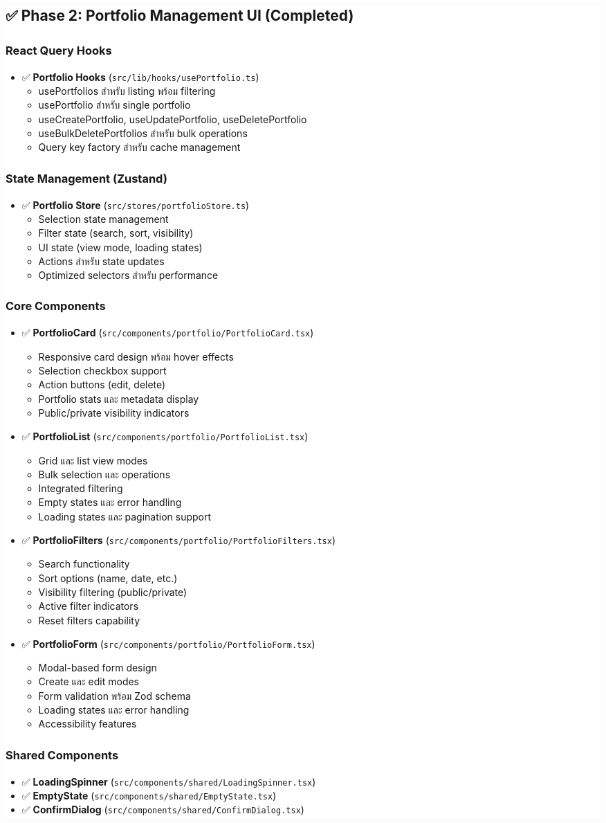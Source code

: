 
## ✅ **Phase 2: Portfolio Management UI** (Completed)

### React Query Hooks
- ✅ **Portfolio Hooks** (`src/lib/hooks/usePortfolio.ts`)
  - usePortfolios สำหรับ listing พร้อม filtering
  - usePortfolio สำหรับ single portfolio
  - useCreatePortfolio, useUpdatePortfolio, useDeletePortfolio
  - useBulkDeletePortfolios สำหรับ bulk operations
  - Query key factory สำหรับ cache management

### State Management (Zustand)
- ✅ **Portfolio Store** (`src/stores/portfolioStore.ts`)
  - Selection state management
  - Filter state (search, sort, visibility)
  - UI state (view mode, loading states)
  - Actions สำหรับ state updates
  - Optimized selectors สำหรับ performance

### Core Components
- ✅ **PortfolioCard** (`src/components/portfolio/PortfolioCard.tsx`)
  - Responsive card design พร้อม hover effects
  - Selection checkbox support
  - Action buttons (edit, delete)
  - Portfolio stats และ metadata display
  - Public/private visibility indicators

- ✅ **PortfolioList** (`src/components/portfolio/PortfolioList.tsx`)
  - Grid และ list view modes
  - Bulk selection และ operations
  - Integrated filtering
  - Empty states และ error handling
  - Loading states และ pagination support

- ✅ **PortfolioFilters** (`src/components/portfolio/PortfolioFilters.tsx`)
  - Search functionality
  - Sort options (name, date, etc.)
  - Visibility filtering (public/private)
  - Active filter indicators
  - Reset filters capability

- ✅ **PortfolioForm** (`src/components/portfolio/PortfolioForm.tsx`)
  - Modal-based form design
  - Create และ edit modes
  - Form validation พร้อม Zod schema
  - Loading states และ error handling
  - Accessibility features

### Shared Components
- ✅ **LoadingSpinner** (`src/components/shared/LoadingSpinner.tsx`)
- ✅ **EmptyState** (`src/components/shared/EmptyState.tsx`)
- ✅ **ConfirmDialog** (`src/components/shared/ConfirmDialog.tsx`)
